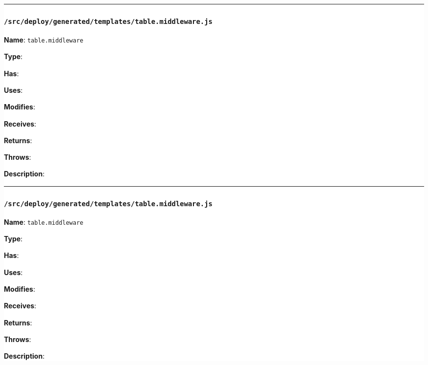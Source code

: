 


----

### `/src/deploy/generated/templates/table.middleware.js`



**Name**:  `table.middleware`


**Type**:  


**Has**:  


**Uses**:  


**Modifies**:  


**Receives**:  


**Returns**:  


**Throws**:  


**Description**:  




----

### `/src/deploy/generated/templates/table.middleware.js`



**Name**:  `table.middleware`


**Type**:  


**Has**:  


**Uses**:  


**Modifies**:  


**Receives**:  


**Returns**:  


**Throws**:  


**Description**:  

